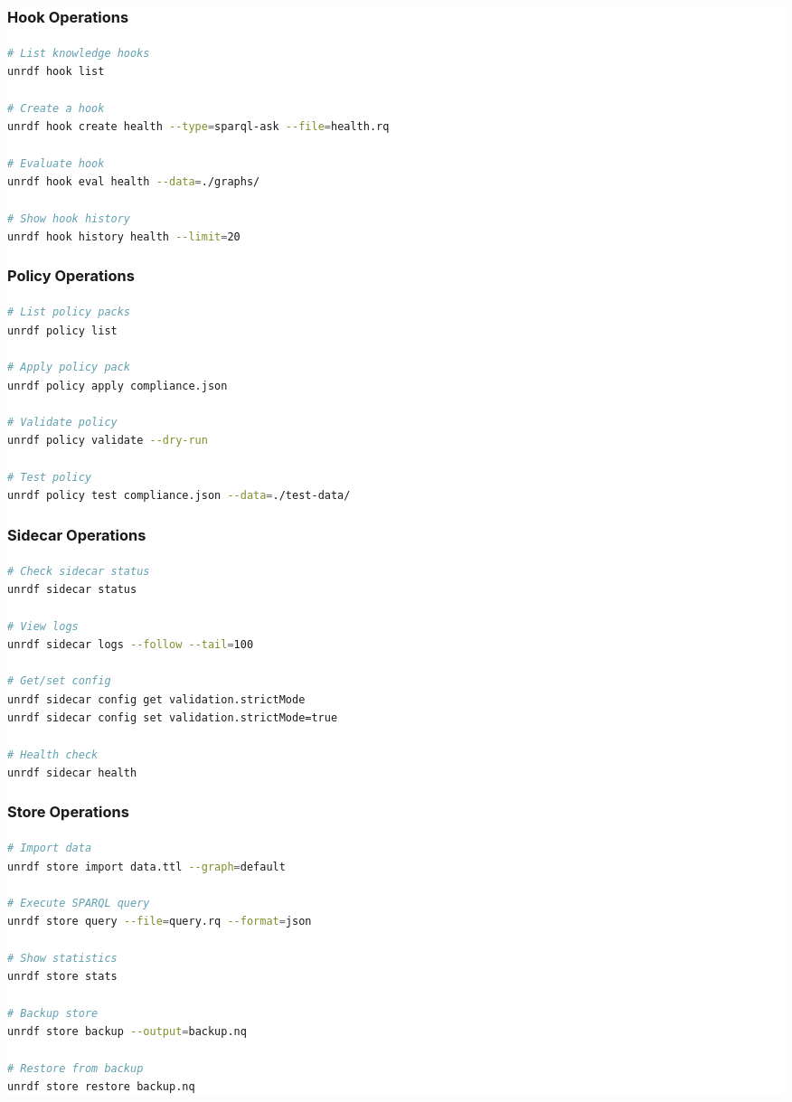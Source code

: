 ### Hook Operations
```bash
# List knowledge hooks
unrdf hook list

# Create a hook
unrdf hook create health --type=sparql-ask --file=health.rq

# Evaluate hook
unrdf hook eval health --data=./graphs/

# Show hook history
unrdf hook history health --limit=20
```

### Policy Operations
```bash
# List policy packs
unrdf policy list

# Apply policy pack
unrdf policy apply compliance.json

# Validate policy
unrdf policy validate --dry-run

# Test policy
unrdf policy test compliance.json --data=./test-data/
```

### Sidecar Operations
```bash
# Check sidecar status
unrdf sidecar status

# View logs
unrdf sidecar logs --follow --tail=100

# Get/set config
unrdf sidecar config get validation.strictMode
unrdf sidecar config set validation.strictMode=true

# Health check
unrdf sidecar health
```

### Store Operations
```bash
# Import data
unrdf store import data.ttl --graph=default

# Execute SPARQL query
unrdf store query --file=query.rq --format=json

# Show statistics
unrdf store stats

# Backup store
unrdf store backup --output=backup.nq

# Restore from backup
unrdf store restore backup.nq
```
